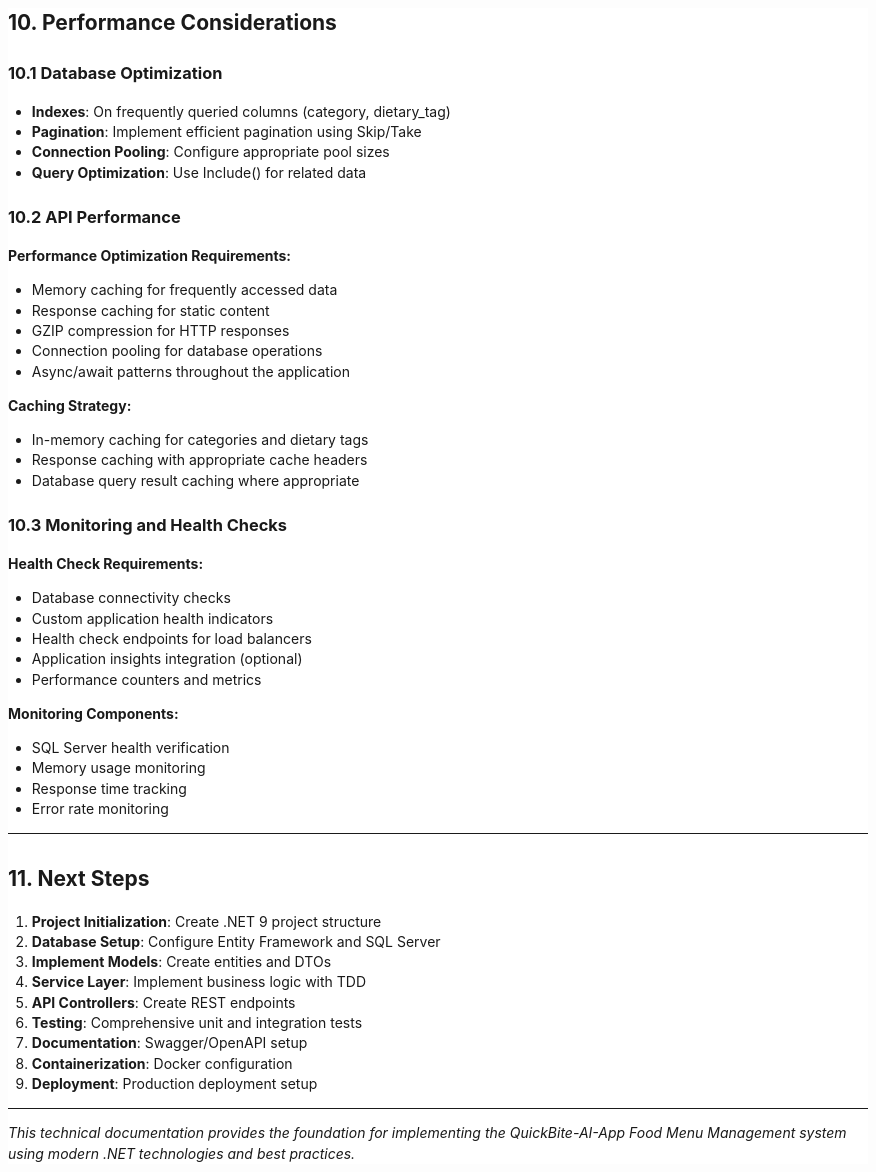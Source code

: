 
## 10. Performance Considerations

### 10.1 Database Optimization

- **Indexes**: On frequently queried columns (category, dietary_tag)
- **Pagination**: Implement efficient pagination using Skip/Take
- **Connection Pooling**: Configure appropriate pool sizes
- **Query Optimization**: Use Include() for related data

### 10.2 API Performance

**Performance Optimization Requirements:**

- Memory caching for frequently accessed data
- Response caching for static content
- GZIP compression for HTTP responses
- Connection pooling for database operations
- Async/await patterns throughout the application

**Caching Strategy:**

- In-memory caching for categories and dietary tags
- Response caching with appropriate cache headers
- Database query result caching where appropriate

### 10.3 Monitoring and Health Checks

**Health Check Requirements:**

- Database connectivity checks
- Custom application health indicators
- Health check endpoints for load balancers
- Application insights integration (optional)
- Performance counters and metrics

**Monitoring Components:**

- SQL Server health verification
- Memory usage monitoring
- Response time tracking
- Error rate monitoring

---

## 11. Next Steps

1. **Project Initialization**: Create .NET 9 project structure
2. **Database Setup**: Configure Entity Framework and SQL Server
3. **Implement Models**: Create entities and DTOs
4. **Service Layer**: Implement business logic with TDD
5. **API Controllers**: Create REST endpoints
6. **Testing**: Comprehensive unit and integration tests
7. **Documentation**: Swagger/OpenAPI setup
8. **Containerization**: Docker configuration
9. **Deployment**: Production deployment setup

---

_This technical documentation provides the foundation for implementing the QuickBite-AI-App Food Menu Management system using modern .NET technologies and best practices._
